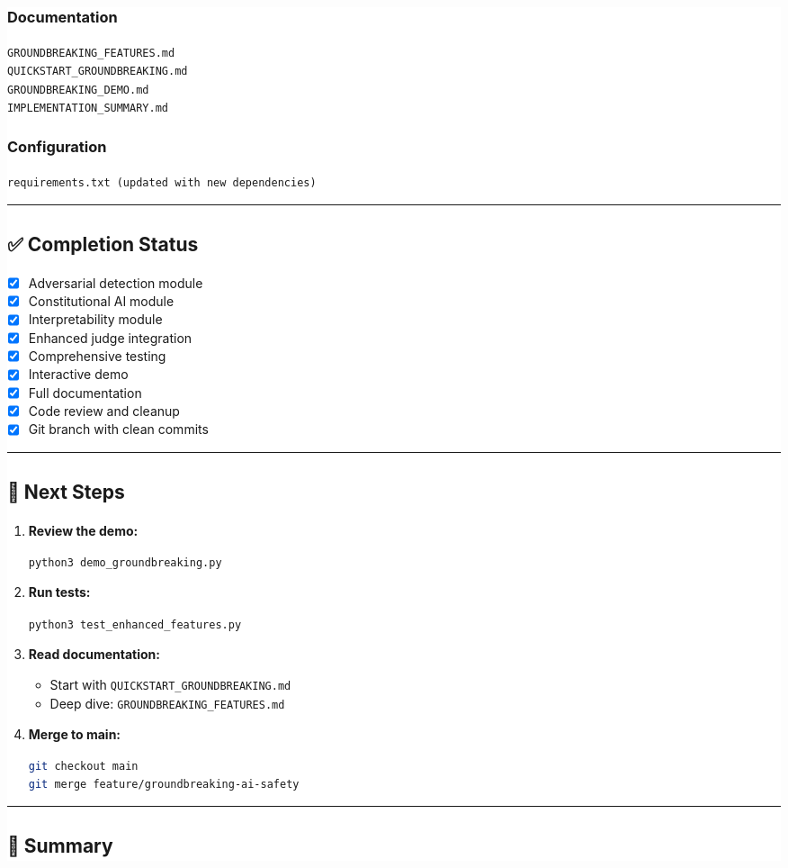 ### Documentation
```
GROUNDBREAKING_FEATURES.md
QUICKSTART_GROUNDBREAKING.md
GROUNDBREAKING_DEMO.md
IMPLEMENTATION_SUMMARY.md
```

### Configuration
```
requirements.txt (updated with new dependencies)
```

---

## ✅ Completion Status

- [x] Adversarial detection module
- [x] Constitutional AI module
- [x] Interpretability module
- [x] Enhanced judge integration
- [x] Comprehensive testing
- [x] Interactive demo
- [x] Full documentation
- [x] Code review and cleanup
- [x] Git branch with clean commits

---

## 🚦 Next Steps

1. **Review the demo:**
   ```bash
   python3 demo_groundbreaking.py
   ```

2. **Run tests:**
   ```bash
   python3 test_enhanced_features.py
   ```

3. **Read documentation:**
   - Start with `QUICKSTART_GROUNDBREAKING.md`
   - Deep dive: `GROUNDBREAKING_FEATURES.md`

4. **Merge to main:**
   ```bash
   git checkout main
   git merge feature/groundbreaking-ai-safety
   ```

---

## 🎉 Summary
